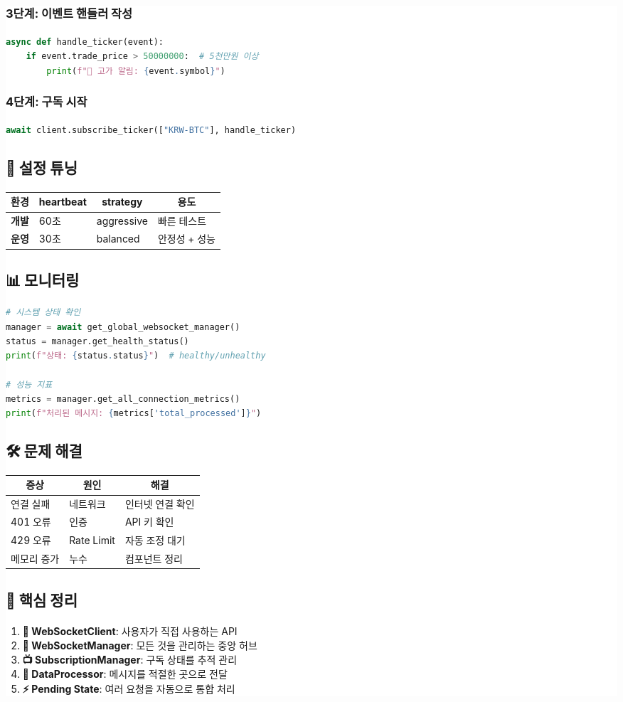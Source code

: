 ### **3단계: 이벤트 핸들러 작성**
```python
async def handle_ticker(event):
    if event.trade_price > 50000000:  # 5천만원 이상
        print(f"🚨 고가 알림: {event.symbol}")
```

### **4단계: 구독 시작**
```python
await client.subscribe_ticker(["KRW-BTC"], handle_ticker)
```

## 🔧 설정 튜닝

| 환경 | heartbeat | strategy | 용도 |
|------|-----------|----------|------|
| **개발** | 60초 | aggressive | 빠른 테스트 |
| **운영** | 30초 | balanced | 안정성 + 성능 |

## 📊 모니터링

```python
# 시스템 상태 확인
manager = await get_global_websocket_manager()
status = manager.get_health_status()
print(f"상태: {status.status}")  # healthy/unhealthy

# 성능 지표
metrics = manager.get_all_connection_metrics()
print(f"처리된 메시지: {metrics['total_processed']}")
```

## 🛠️ 문제 해결

| 증상 | 원인 | 해결 |
|------|------|------|
| 연결 실패 | 네트워크 | 인터넷 연결 확인 |
| 401 오류 | 인증 | API 키 확인 |
| 429 오류 | Rate Limit | 자동 조정 대기 |
| 메모리 증가 | 누수 | 컴포넌트 정리 |

## 🎉 핵심 정리

1. **📱 WebSocketClient**: 사용자가 직접 사용하는 API
2. **🎯 WebSocketManager**: 모든 것을 관리하는 중앙 허브
3. **📺 SubscriptionManager**: 구독 상태를 추적 관리
4. **🔄 DataProcessor**: 메시지를 적절한 곳으로 전달
5. **⚡ Pending State**: 여러 요청을 자동으로 통합 처리
